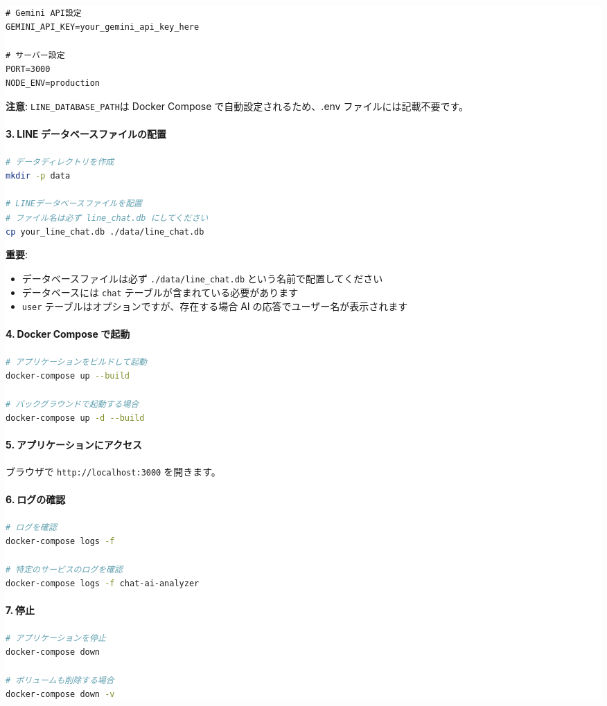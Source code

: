 ```env
# Gemini API設定
GEMINI_API_KEY=your_gemini_api_key_here

# サーバー設定
PORT=3000
NODE_ENV=production
```

**注意**: `LINE_DATABASE_PATH`は Docker Compose で自動設定されるため、.env ファイルには記載不要です。

#### 3. LINE データベースファイルの配置

```bash
# データディレクトリを作成
mkdir -p data

# LINEデータベースファイルを配置
# ファイル名は必ず line_chat.db にしてください
cp your_line_chat.db ./data/line_chat.db
```

**重要**:

- データベースファイルは必ず `./data/line_chat.db` という名前で配置してください
- データベースには `chat` テーブルが含まれている必要があります
- `user` テーブルはオプションですが、存在する場合 AI の応答でユーザー名が表示されます

#### 4. Docker Compose で起動

```bash
# アプリケーションをビルドして起動
docker-compose up --build

# バックグラウンドで起動する場合
docker-compose up -d --build
```

#### 5. アプリケーションにアクセス

ブラウザで `http://localhost:3000` を開きます。

#### 6. ログの確認

```bash
# ログを確認
docker-compose logs -f

# 特定のサービスのログを確認
docker-compose logs -f chat-ai-analyzer
```

#### 7. 停止

```bash
# アプリケーションを停止
docker-compose down

# ボリュームも削除する場合
docker-compose down -v
```

